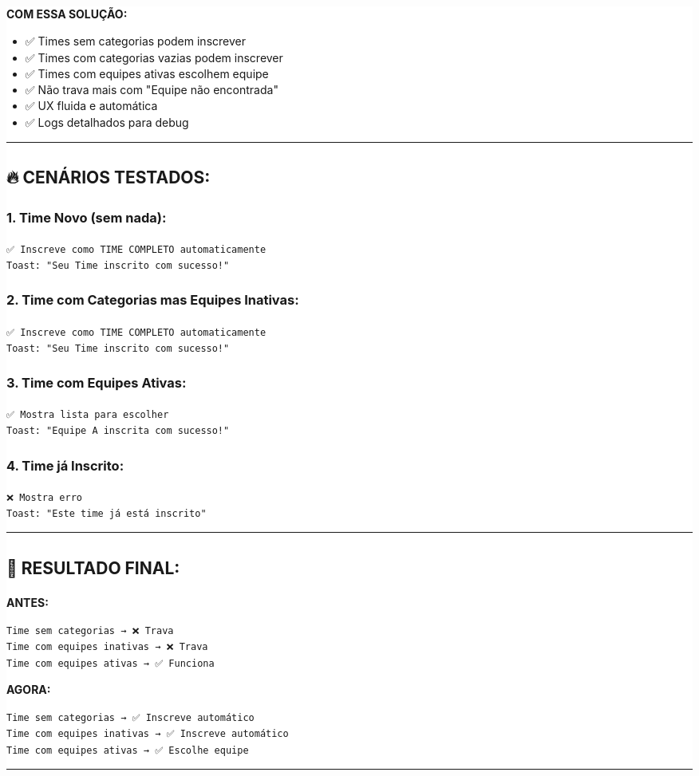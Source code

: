 **COM ESSA SOLUÇÃO:**
- ✅ Times sem categorias podem inscrever
- ✅ Times com categorias vazias podem inscrever
- ✅ Times com equipes ativas escolhem equipe
- ✅ Não trava mais com "Equipe não encontrada"
- ✅ UX fluida e automática
- ✅ Logs detalhados para debug

---

## 🔥 CENÁRIOS TESTADOS:

### **1. Time Novo (sem nada):**
```
✅ Inscreve como TIME COMPLETO automaticamente
Toast: "Seu Time inscrito com sucesso!"
```

### **2. Time com Categorias mas Equipes Inativas:**
```
✅ Inscreve como TIME COMPLETO automaticamente
Toast: "Seu Time inscrito com sucesso!"
```

### **3. Time com Equipes Ativas:**
```
✅ Mostra lista para escolher
Toast: "Equipe A inscrita com sucesso!"
```

### **4. Time já Inscrito:**
```
❌ Mostra erro
Toast: "Este time já está inscrito"
```

---

## 🎉 RESULTADO FINAL:

**ANTES:**
```
Time sem categorias → ❌ Trava
Time com equipes inativas → ❌ Trava
Time com equipes ativas → ✅ Funciona
```

**AGORA:**
```
Time sem categorias → ✅ Inscreve automático
Time com equipes inativas → ✅ Inscreve automático
Time com equipes ativas → ✅ Escolhe equipe
```

---
